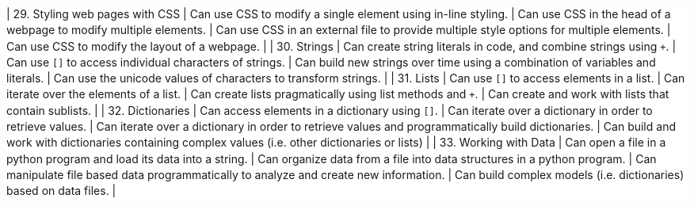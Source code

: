 | 29. Styling web pages with CSS | Can use CSS to modify a single element using in-line styling.  | Can use CSS in the head of a webpage to modify multiple elements.  | Can use CSS in an external file to provide multiple style options for multiple elements. | Can use CSS to modify the layout of a webpage.  |
| 30. Strings | Can create string literals in code, and combine strings using `+`.  | Can use `[]` to access individual characters of strings.  | Can build new strings over time using a combination of variables and literals. | Can use the unicode values of characters to transform strings. |
| 31. Lists | Can use `[]` to access elements in a list.  | Can iterate over the elements of a list.  | Can create lists pragmatically using list methods and `+`.  | Can create and work with lists that contain sublists.  |
| 32. Dictionaries | Can access elements in a dictionary using `[]`.  | Can iterate over a dictionary in order to retrieve values.  | Can iterate over a dictionary in order to retrieve values and programmatically build dictionaries.  | Can build and work with dictionaries containing complex values (i.e. other dictionaries or lists)  |
| 33. Working with Data | Can open a file in a python program and load its data into a string.  | Can organize data from a file into data structures in a python program.  | Can manipulate file based data programmatically to analyze and create new information.  | Can build complex models (i.e. dictionaries) based on data files.  |   
